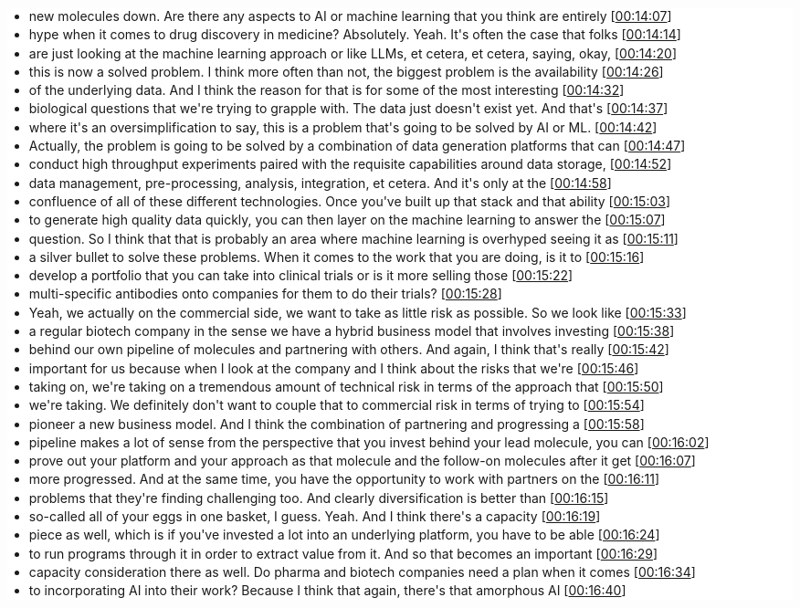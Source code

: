 *  new molecules down. Are there any aspects to AI or machine learning that you think are entirely [[00:14:07](https://www.youtube.com/watch?v=-3k-wTmUk8o&t=847.7s)]
*  hype when it comes to drug discovery in medicine? Absolutely. Yeah. It's often the case that folks [[00:14:14](https://www.youtube.com/watch?v=-3k-wTmUk8o&t=854.98s)]
*  are just looking at the machine learning approach or like LLMs, et cetera, et cetera, saying, okay, [[00:14:20](https://www.youtube.com/watch?v=-3k-wTmUk8o&t=860.9s)]
*  this is now a solved problem. I think more often than not, the biggest problem is the availability [[00:14:26](https://www.youtube.com/watch?v=-3k-wTmUk8o&t=866.98s)]
*  of the underlying data. And I think the reason for that is for some of the most interesting [[00:14:32](https://www.youtube.com/watch?v=-3k-wTmUk8o&t=872.82s)]
*  biological questions that we're trying to grapple with. The data just doesn't exist yet. And that's [[00:14:37](https://www.youtube.com/watch?v=-3k-wTmUk8o&t=877.62s)]
*  where it's an oversimplification to say, this is a problem that's going to be solved by AI or ML. [[00:14:42](https://www.youtube.com/watch?v=-3k-wTmUk8o&t=882.98s)]
*  Actually, the problem is going to be solved by a combination of data generation platforms that can [[00:14:47](https://www.youtube.com/watch?v=-3k-wTmUk8o&t=887.94s)]
*  conduct high throughput experiments paired with the requisite capabilities around data storage, [[00:14:52](https://www.youtube.com/watch?v=-3k-wTmUk8o&t=892.58s)]
*  data management, pre-processing, analysis, integration, et cetera. And it's only at the [[00:14:58](https://www.youtube.com/watch?v=-3k-wTmUk8o&t=898.5s)]
*  confluence of all of these different technologies. Once you've built up that stack and that ability [[00:15:03](https://www.youtube.com/watch?v=-3k-wTmUk8o&t=903.14s)]
*  to generate high quality data quickly, you can then layer on the machine learning to answer the [[00:15:07](https://www.youtube.com/watch?v=-3k-wTmUk8o&t=907.38s)]
*  question. So I think that that is probably an area where machine learning is overhyped seeing it as [[00:15:11](https://www.youtube.com/watch?v=-3k-wTmUk8o&t=911.9399999999999s)]
*  a silver bullet to solve these problems. When it comes to the work that you are doing, is it to [[00:15:16](https://www.youtube.com/watch?v=-3k-wTmUk8o&t=916.42s)]
*  develop a portfolio that you can take into clinical trials or is it more selling those [[00:15:22](https://www.youtube.com/watch?v=-3k-wTmUk8o&t=922.66s)]
*  multi-specific antibodies onto companies for them to do their trials? [[00:15:28](https://www.youtube.com/watch?v=-3k-wTmUk8o&t=928.9s)]
*  Yeah, we actually on the commercial side, we want to take as little risk as possible. So we look like [[00:15:33](https://www.youtube.com/watch?v=-3k-wTmUk8o&t=933.54s)]
*  a regular biotech company in the sense we have a hybrid business model that involves investing [[00:15:38](https://www.youtube.com/watch?v=-3k-wTmUk8o&t=938.26s)]
*  behind our own pipeline of molecules and partnering with others. And again, I think that's really [[00:15:42](https://www.youtube.com/watch?v=-3k-wTmUk8o&t=942.5s)]
*  important for us because when I look at the company and I think about the risks that we're [[00:15:46](https://www.youtube.com/watch?v=-3k-wTmUk8o&t=946.5799999999999s)]
*  taking on, we're taking on a tremendous amount of technical risk in terms of the approach that [[00:15:50](https://www.youtube.com/watch?v=-3k-wTmUk8o&t=950.34s)]
*  we're taking. We definitely don't want to couple that to commercial risk in terms of trying to [[00:15:54](https://www.youtube.com/watch?v=-3k-wTmUk8o&t=954.82s)]
*  pioneer a new business model. And I think the combination of partnering and progressing a [[00:15:58](https://www.youtube.com/watch?v=-3k-wTmUk8o&t=958.1800000000001s)]
*  pipeline makes a lot of sense from the perspective that you invest behind your lead molecule, you can [[00:16:02](https://www.youtube.com/watch?v=-3k-wTmUk8o&t=962.82s)]
*  prove out your platform and your approach as that molecule and the follow-on molecules after it get [[00:16:07](https://www.youtube.com/watch?v=-3k-wTmUk8o&t=967.0600000000001s)]
*  more progressed. And at the same time, you have the opportunity to work with partners on the [[00:16:11](https://www.youtube.com/watch?v=-3k-wTmUk8o&t=971.86s)]
*  problems that they're finding challenging too. And clearly diversification is better than [[00:16:15](https://www.youtube.com/watch?v=-3k-wTmUk8o&t=975.14s)]
*  so-called all of your eggs in one basket, I guess. Yeah. And I think there's a capacity [[00:16:19](https://www.youtube.com/watch?v=-3k-wTmUk8o&t=979.86s)]
*  piece as well, which is if you've invested a lot into an underlying platform, you have to be able [[00:16:24](https://www.youtube.com/watch?v=-3k-wTmUk8o&t=984.9s)]
*  to run programs through it in order to extract value from it. And so that becomes an important [[00:16:29](https://www.youtube.com/watch?v=-3k-wTmUk8o&t=989.94s)]
*  capacity consideration there as well. Do pharma and biotech companies need a plan when it comes [[00:16:34](https://www.youtube.com/watch?v=-3k-wTmUk8o&t=994.66s)]
*  to incorporating AI into their work? Because I think that again, there's that amorphous AI [[00:16:40](https://www.youtube.com/watch?v=-3k-wTmUk8o&t=1000.82s)]